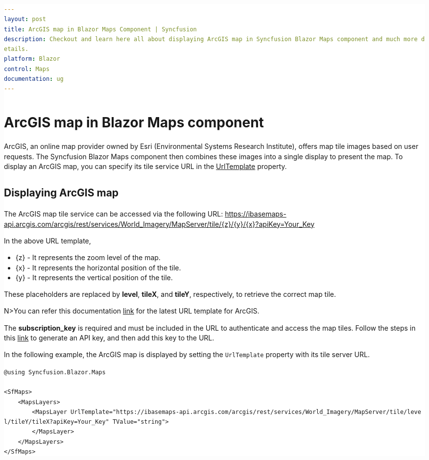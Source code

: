```yaml
---
layout: post
title: ArcGIS map in Blazor Maps Component | Syncfusion
description: Checkout and learn here all about displaying ArcGIS map in Syncfusion Blazor Maps component and much more details.
platform: Blazor
control: Maps
documentation: ug
---
```


# ArcGIS map in Blazor Maps component

ArcGIS, an online map provider owned by Esri (Environmental Systems Research Institute), offers map tile images based on user requests. The Syncfusion Blazor Maps component then combines these images into a single display to present the map. To display an ArcGIS map, you can specify its tile service URL in the [UrlTemplate](https://help.syncfusion.com/cr/blazor/Syncfusion.Blazor.Maps.MapsLayer-1.html#Syncfusion_Blazor_Maps_MapsLayer_1_UrlTemplate) property.

## Displaying ArcGIS map

The ArcGIS map tile service can be accessed via the following URL:
https://ibasemaps-api.arcgis.com/arcgis/rest/services/World_Imagery/MapServer/tile/{z}/{y}/{x}?apiKey=Your_Key

In the above URL template,

* {z} - It represents the zoom level of the map.
* {x} - It represents the horizontal position of the tile.
* {y} - It represents the vertical position of the tile. 

These placeholders are replaced by **level**, **tileX**, and **tileY**, respectively, to retrieve the correct map tile. 

N>You can refer this documentation [link](https://www.esri.com/arcgis-blog/products/developers/developers/open-source-developers-time-to-upgrade-to-the-new-arcgis-basemap-layer-service/) for the latest URL template for ArcGIS.

The **subscription_key** is required and must be included in the URL to authenticate and access the map tiles. Follow the steps in this [link](https://developers.arcgis.com/documentation/security-and-authentication/api-key-authentication/tutorials/create-an-api-key/) to generate an API key, and then add this key to the URL.

In the following example, the ArcGIS map is displayed by setting the `UrlTemplate` property with its tile server URL.

```cshtml
@using Syncfusion.Blazor.Maps

<SfMaps>
    <MapsLayers>
        <MapsLayer UrlTemplate="https://ibasemaps-api.arcgis.com/arcgis/rest/services/World_Imagery/MapServer/tile/level/tileY/tileX?apiKey=Your_Key" TValue="string">
        </MapsLayer>
    </MapsLayers>
</SfMaps>
```
